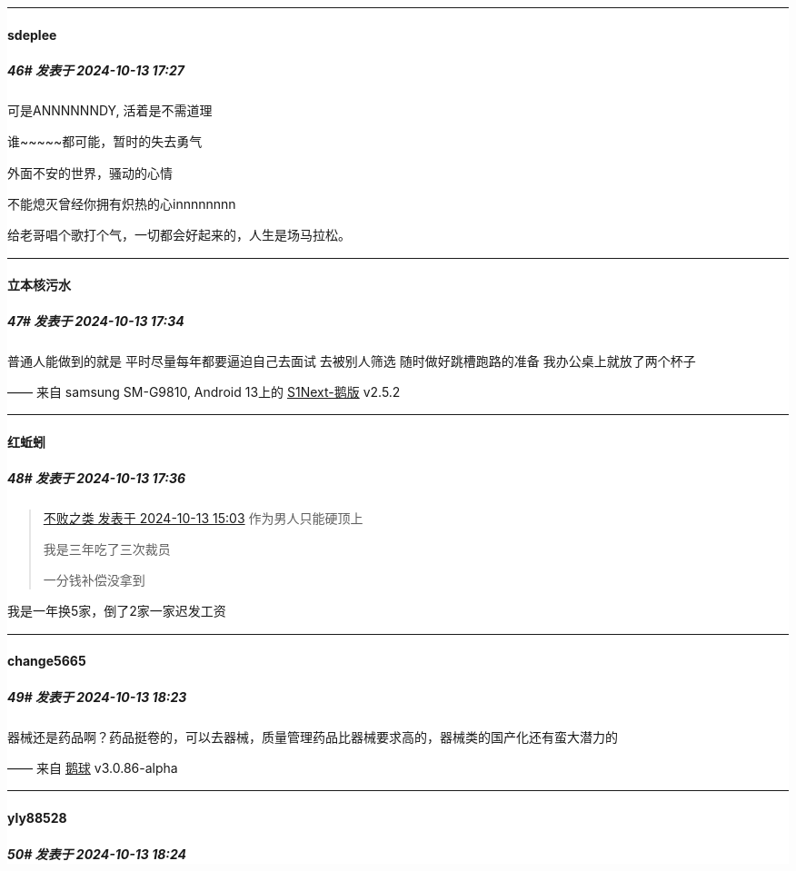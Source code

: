 
*****

####  sdeplee  
##### 46#       发表于 2024-10-13 17:27

可是ANNNNNNDY, 活着是不需道理

谁~~~~~都可能，暂时的失去勇气

外面不安的世界，骚动的心情

不能熄灭曾经你拥有炽热的心innnnnnnn

给老哥唱个歌打个气，一切都会好起来的，人生是场马拉松。


*****

####  立本核污水  
##### 47#       发表于 2024-10-13 17:34

普通人能做到的就是 平时尽量每年都要逼迫自己去面试
去被别人筛选
随时做好跳槽跑路的准备
我办公桌上就放了两个杯子 

—— 来自 samsung SM-G9810, Android 13上的 [S1Next-鹅版](https://github.com/ykrank/S1-Next/releases) v2.5.2

*****

####  红蚯蚓  
##### 48#       发表于 2024-10-13 17:36

<blockquote><a href="httphttps://bbs.saraba1st.com/2b/forum.php?mod=redirect&amp;goto=findpost&amp;pid=66440254&amp;ptid=2202962" target="_blank">不败之类 发表于 2024-10-13 15:03</a>
作为男人只能硬顶上

我是三年吃了三次裁员

一分钱补偿没拿到</blockquote>
我是一年换5家，倒了2家一家迟发工资


*****

####  change5665  
##### 49#       发表于 2024-10-13 18:23

器械还是药品啊？药品挺卷的，可以去器械，质量管理药品比器械要求高的，器械类的国产化还有蛮大潜力的

—— 来自 [鹅球](https://www.pgyer.com/xfPejhuq) v3.0.86-alpha

*****

####  yly88528  
##### 50#       发表于 2024-10-13 18:24
